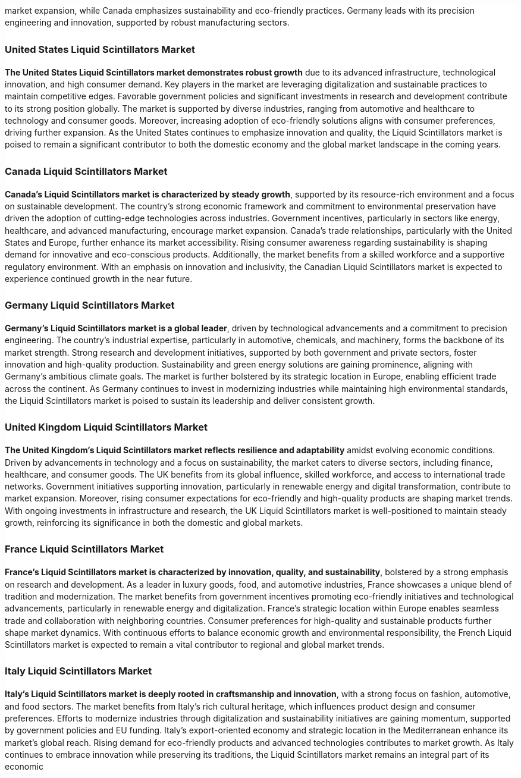 market expansion, while Canada emphasizes sustainability and eco-friendly practices. Germany leads with its precision engineering and innovation, supported by robust manufacturing sectors.</span></em></p></blockquote><h3><strong>United States Liquid Scintillators Market</strong></h3><p><strong>The United States Liquid Scintillators market demonstrates robust growth</strong> due to its advanced infrastructure, technological innovation, and high consumer demand. Key players in the market are leveraging digitalization and sustainable practices to maintain competitive edges. Favorable government policies and significant investments in research and development contribute to its strong position globally. The market is supported by diverse industries, ranging from automotive and healthcare to technology and consumer goods. Moreover, increasing adoption of eco-friendly solutions aligns with consumer preferences, driving further expansion. As the United States continues to emphasize innovation and quality, the Liquid Scintillators market is poised to remain a significant contributor to both the domestic economy and the global market landscape in the coming years.</p><h3><strong>Canada Liquid Scintillators Market</strong></h3><p><strong>Canada&rsquo;s Liquid Scintillators market is characterized by steady growth</strong>, supported by its resource-rich environment and a focus on sustainable development. The country&rsquo;s strong economic framework and commitment to environmental preservation have driven the adoption of cutting-edge technologies across industries. Government incentives, particularly in sectors like energy, healthcare, and advanced manufacturing, encourage market expansion. Canada&rsquo;s trade relationships, particularly with the United States and Europe, further enhance its market accessibility. Rising consumer awareness regarding sustainability is shaping demand for innovative and eco-conscious products. Additionally, the market benefits from a skilled workforce and a supportive regulatory environment. With an emphasis on innovation and inclusivity, the Canadian Liquid Scintillators market is expected to experience continued growth in the near future.</p><h3><strong>Germany Liquid Scintillators Market</strong></h3><p><strong>Germany&rsquo;s Liquid Scintillators market is a global leader</strong>, driven by technological advancements and a commitment to precision engineering. The country&rsquo;s industrial expertise, particularly in automotive, chemicals, and machinery, forms the backbone of its market strength. Strong research and development initiatives, supported by both government and private sectors, foster innovation and high-quality production. Sustainability and green energy solutions are gaining prominence, aligning with Germany&rsquo;s ambitious climate goals. The market is further bolstered by its strategic location in Europe, enabling efficient trade across the continent. As Germany continues to invest in modernizing industries while maintaining high environmental standards, the Liquid Scintillators market is poised to sustain its leadership and deliver consistent growth.</p><h3><strong>United Kingdom Liquid Scintillators Market</strong></h3><p><strong>The United Kingdom&rsquo;s Liquid Scintillators market reflects resilience and adaptability</strong> amidst evolving economic conditions. Driven by advancements in technology and a focus on sustainability, the market caters to diverse sectors, including finance, healthcare, and consumer goods. The UK benefits from its global influence, skilled workforce, and access to international trade networks. Government initiatives supporting innovation, particularly in renewable energy and digital transformation, contribute to market expansion. Moreover, rising consumer expectations for eco-friendly and high-quality products are shaping market trends. With ongoing investments in infrastructure and research, the UK Liquid Scintillators market is well-positioned to maintain steady growth, reinforcing its significance in both the domestic and global markets.</p><h3><strong>France Liquid Scintillators Market</strong></h3><p><strong>France&rsquo;s Liquid Scintillators market is characterized by innovation, quality, and sustainability</strong>, bolstered by a strong emphasis on research and development. As a leader in luxury goods, food, and automotive industries, France showcases a unique blend of tradition and modernization. The market benefits from government incentives promoting eco-friendly initiatives and technological advancements, particularly in renewable energy and digitalization. France&rsquo;s strategic location within Europe enables seamless trade and collaboration with neighboring countries. Consumer preferences for high-quality and sustainable products further shape market dynamics. With continuous efforts to balance economic growth and environmental responsibility, the French Liquid Scintillators market is expected to remain a vital contributor to regional and global market trends.</p><h3><strong>Italy Liquid Scintillators Market</strong></h3><p><strong>Italy&rsquo;s Liquid Scintillators market is deeply rooted in craftsmanship and innovation</strong>, with a strong focus on fashion, automotive, and food sectors. The market benefits from Italy&rsquo;s rich cultural heritage, which influences product design and consumer preferences. Efforts to modernize industries through digitalization and sustainability initiatives are gaining momentum, supported by government policies and EU funding. Italy&rsquo;s export-oriented economy and strategic location in the Mediterranean enhance its market&rsquo;s global reach. Rising demand for eco-friendly products and advanced technologies contributes to market growth. As Italy continues to embrace innovation while preserving its traditions, the Liquid Scintillators market remains an integral part of its economic